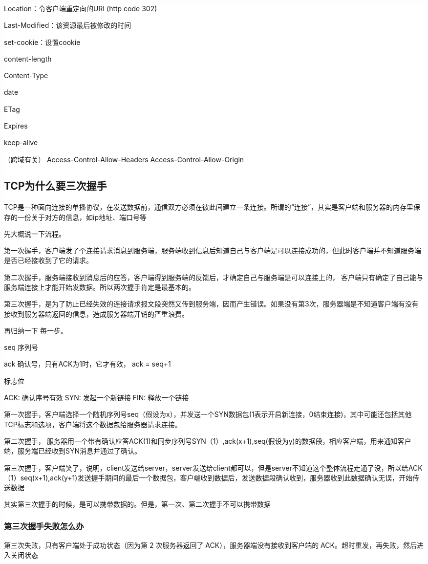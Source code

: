 Location：令客户端重定向的URI (http code 302)

Last-Modified：该资源最后被修改的时间

set-cookie：设置cookie

content-length

Content-Type

date

ETag

Expires

keep-alive

（跨域有关）
  Access-Control-Allow-Headers
  Access-Control-Allow-Origin

## TCP为什么要三次握手
TCP是一种面向连接的单播协议，在发送数据前，通信双方必须在彼此间建立一条连接。所谓的“连接”，其实是客户端和服务器的内存里保存的一份关于对方的信息，如ip地址、端口号等

先大概说一下流程。

第一次握手，客户端发了个连接请求消息到服务端，服务端收到信息后知道自己与客户端是可以连接成功的，但此时客户端并不知道服务端是否已经接收到了它的请求。

第二次握手，服务端接收到消息后的应答，客户端得到服务端的反馈后，才确定自己与服务端是可以连接上的，
客户端只有确定了自己能与服务端连接上才能开始发数据。所以两次握手肯定是最基本的。

第三次握手，是为了防止已经失效的连接请求报文段突然又传到服务端，因而产生错误。如果没有第3次，服务器端是不知道客户端有没有接收到服务器端返回的信息，造成服务器端开销的严重浪费。

再归纳一下 每一步。



seq 序列号

ack 确认号，只有ACK为1时，它才有效， ack = seq+1


标志位

ACK: 确认序号有效
SYN: 发起一个新链接
FIN: 释放一个链接

第一次握手，客户端选择一个随机序列号seq（假设为x），并发送一个SYN数据包(1表示开启新连接，0结束连接)，其中可能还包括其他TCP标志和选项，客户端将这个数据包给服务器请求连接。

第二次握手， 服务器用一个带有确认应答ACK(1)和同步序列号SYN（1）,ack(x+1),seq(假设为y)的数据段，相应客户端，用来通知客户端，服务端已经收到SYN消息并通过了确认。

第三次握手，客户端笑了，说明，client发送给server，server发送给client都可以，但是server不知道这个整体流程走通了没，所以给ACK（1）seq(x+1),ack(y+1)发送握手期间的最后一个数据包，客户端收到数据后，发送数据段确认收到，服务器收到此数据确认无误，开始传送数据

其实第三次握手的时候，是可以携带数据的。但是，第一次、第二次握手不可以携带数据

### 第三次握手失败怎么办
第三次失败，只有客户端处于成功状态（因为第 2 次服务器返回了 ACK），服务器端没有接收到客户端的 ACK。超时重发，再失败，然后进入关闭状态

